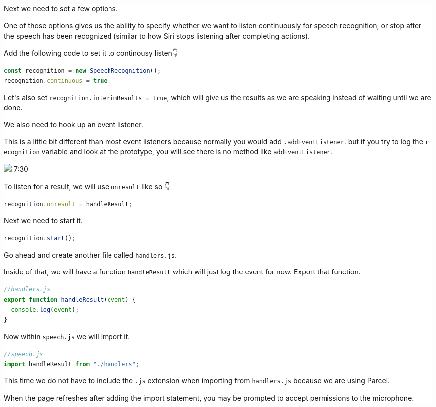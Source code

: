 Next we need to set a few options.

One of those options gives us the ability to specify whether we want to listen continuously for speech recognition, or stop after the speech has been recognized (similar to how Siri stops listening after completing actions).

Add the following code to set it to continousy listen👇

```js
const recognition = new SpeechRecognition();
recognition.continuous = true;
```

Let's also set `recognition.interimResults = true`, which will give us the results as we are speaking instead of waiting until we are done.

We also need to hook up an event listener.

This is a little bit different than most event listeners because normally you would add `.addEventListener`. but if you try to log the `recognition` variable and look at the prototype, you will see there is no method like `addEventListener`.

![](@attachment/Clipboard_2020-06-18-06-40-04.png) 7:30

To listen for a result, we will use `onresult` like so 👇

```js
recognition.onresult = handleResult;
```

Next we need to start it.

```js
recognition.start();
```

Go ahead and create another file called `handlers.js`.

Inside of that, we will have a function `handleResult` which will just log the event for now. Export that function.

```js
//handlers.js
export function handleResult(event) {
  console.log(event);
}
```

Now within `speech.js` we will import it.

```js
//speech.js
import handleResult from "./handlers";
```

This time we do not have to include the `.js` extension when importing from `handlers.js` because we are using Parcel.

When the page refreshes after adding the import statement, you may be prompted to accept permissions to the microphone.
